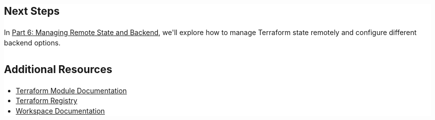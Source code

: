 ## Next Steps

In [Part 6: Managing Remote State and Backend](/posts/terraform/06-remote-state), we'll explore how to manage Terraform state remotely and configure different backend options.

## Additional Resources

- [Terraform Module Documentation](https://www.terraform.io/docs/language/modules/index.html)
- [Terraform Registry](https://registry.terraform.io/)
- [Workspace Documentation](https://www.terraform.io/docs/language/state/workspaces.html)
